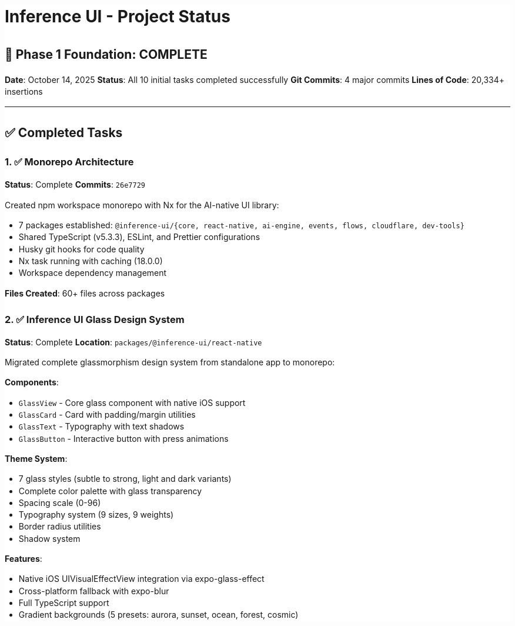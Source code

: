 # Inference UI - Project Status

## 🎉 Phase 1 Foundation: COMPLETE

**Date**: October 14, 2025
**Status**: All 10 initial tasks completed successfully
**Git Commits**: 4 major commits
**Lines of Code**: 20,334+ insertions

---

## ✅ Completed Tasks

### 1. ✅ Monorepo Architecture

**Status**: Complete
**Commits**: `26e7729`

Created npm workspace monorepo with Nx for the AI-native UI library:

- 7 packages established: `@inference-ui/{core, react-native, ai-engine, events, flows, cloudflare, dev-tools}`
- Shared TypeScript (v5.3.3), ESLint, and Prettier configurations
- Husky git hooks for code quality
- Nx task running with caching (18.0.0)
- Workspace dependency management

**Files Created**: 60+ files across packages

### 2. ✅ Inference UI Glass Design System

**Status**: Complete
**Location**: `packages/@inference-ui/react-native`

Migrated complete glassmorphism design system from standalone app to monorepo:

**Components**:
- `GlassView` - Core glass component with native iOS support
- `GlassCard` - Card with padding/margin utilities
- `GlassText` - Typography with text shadows
- `GlassButton` - Interactive button with press animations

**Theme System**:
- 7 glass styles (subtle to strong, light and dark variants)
- Complete color palette with glass transparency
- Spacing scale (0-96)
- Typography system (9 sizes, 9 weights)
- Border radius utilities
- Shadow system

**Features**:
- Native iOS UIVisualEffectView integration via expo-glass-effect
- Cross-platform fallback with expo-blur
- Full TypeScript support
- Gradient backgrounds (5 presets: aurora, sunset, ocean, forest, cosmic)
